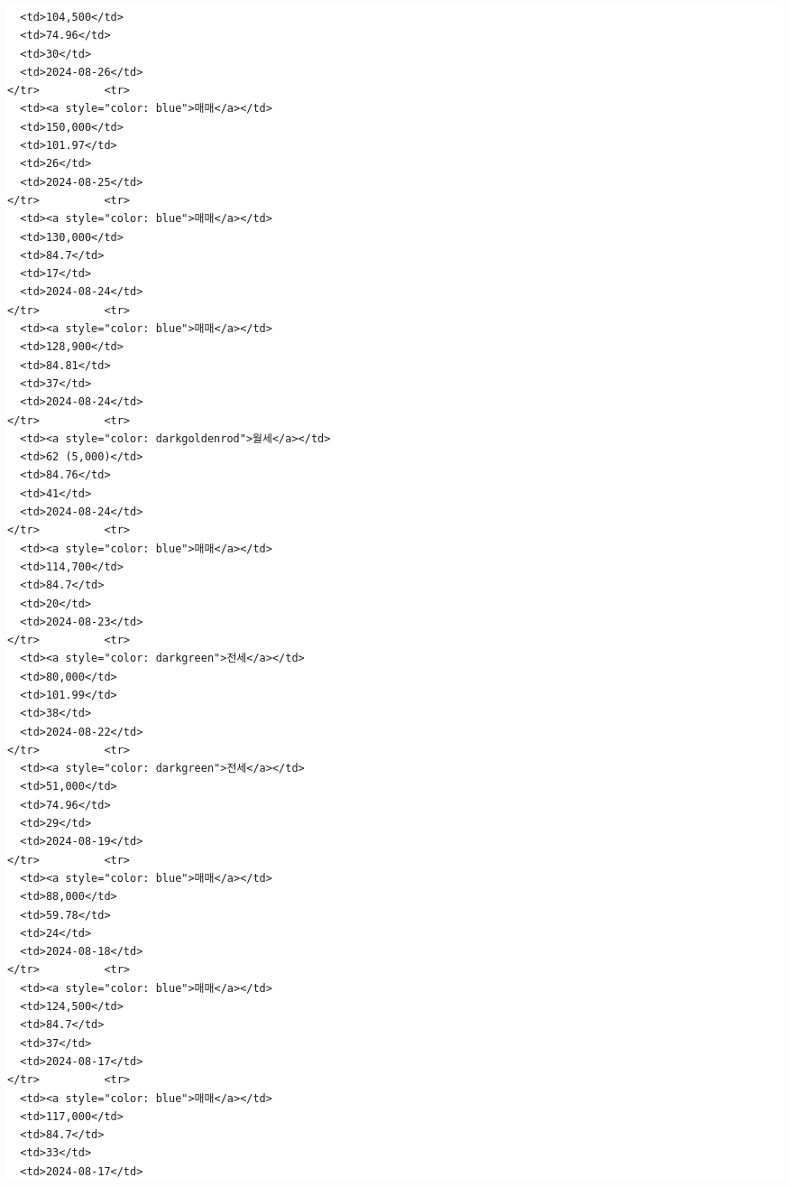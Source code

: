       <td>104,500</td>
      <td>74.96</td>
      <td>30</td>
      <td>2024-08-26</td>
    </tr>          <tr>
      <td><a style="color: blue">매매</a></td>
      <td>150,000</td>
      <td>101.97</td>
      <td>26</td>
      <td>2024-08-25</td>
    </tr>          <tr>
      <td><a style="color: blue">매매</a></td>
      <td>130,000</td>
      <td>84.7</td>
      <td>17</td>
      <td>2024-08-24</td>
    </tr>          <tr>
      <td><a style="color: blue">매매</a></td>
      <td>128,900</td>
      <td>84.81</td>
      <td>37</td>
      <td>2024-08-24</td>
    </tr>          <tr>
      <td><a style="color: darkgoldenrod">월세</a></td>
      <td>62 (5,000)</td>
      <td>84.76</td>
      <td>41</td>
      <td>2024-08-24</td>
    </tr>          <tr>
      <td><a style="color: blue">매매</a></td>
      <td>114,700</td>
      <td>84.7</td>
      <td>20</td>
      <td>2024-08-23</td>
    </tr>          <tr>
      <td><a style="color: darkgreen">전세</a></td>
      <td>80,000</td>
      <td>101.99</td>
      <td>38</td>
      <td>2024-08-22</td>
    </tr>          <tr>
      <td><a style="color: darkgreen">전세</a></td>
      <td>51,000</td>
      <td>74.96</td>
      <td>29</td>
      <td>2024-08-19</td>
    </tr>          <tr>
      <td><a style="color: blue">매매</a></td>
      <td>88,000</td>
      <td>59.78</td>
      <td>24</td>
      <td>2024-08-18</td>
    </tr>          <tr>
      <td><a style="color: blue">매매</a></td>
      <td>124,500</td>
      <td>84.7</td>
      <td>37</td>
      <td>2024-08-17</td>
    </tr>          <tr>
      <td><a style="color: blue">매매</a></td>
      <td>117,000</td>
      <td>84.7</td>
      <td>33</td>
      <td>2024-08-17</td>
